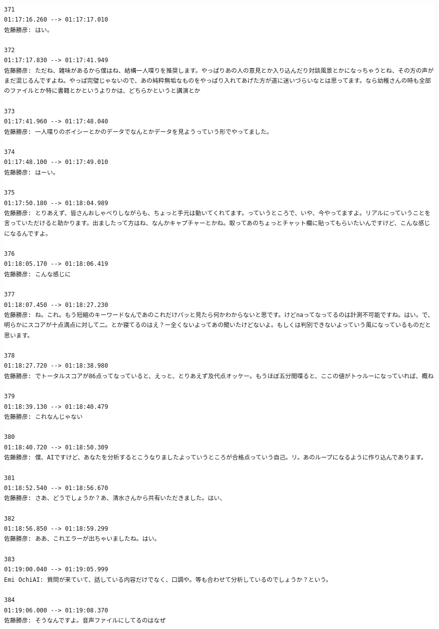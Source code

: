     371
    01:17:16.260 --> 01:17:17.010
    佐藤勝彦: はい。

    372
    01:17:17.830 --> 01:17:41.949
    佐藤勝彦: ただね、雑味があるから僕はね、結構一人喋りを推奨します。やっぱりあの人の意見とか入り込んだり対談風景とかになっちゃうとね、その方の声がまだ混じるんですよね。やっぱ完璧じゃないので、あの純粋無垢なものをやっぱり入れてあげた方が道に迷いづらいなとは思ってます。なら幼稚さんの時も全部のファイルとか特に書籍とかというよりかは、どちらかというと講演とか

    373
    01:17:41.960 --> 01:17:48.040
    佐藤勝彦: 一人喋りのボイシーとかのデータでなんとかデータを見ようっていう形でやってました。

    374
    01:17:48.100 --> 01:17:49.010
    佐藤勝彦: はーい。

    375
    01:17:50.180 --> 01:18:04.989
    佐藤勝彦: とりあえず、皆さんおしゃべりしながらも、ちょっと手元は動いてくれてます。っていうところで、いや、今やってますよ。リアルにっていうことを言っていただけると助かります。出ましたって方はね、なんかキャプチャーとかね。取ってあのちょっとチャット欄に貼ってもらいたいんですけど、こんな感じになるんですよ。

    376
    01:18:05.170 --> 01:18:06.419
    佐藤勝彦: こんな感じに

    377
    01:18:07.450 --> 01:18:27.230
    佐藤勝彦: ね。これ。もう短縮のキーワードなんであのこれだけパッと見たら何かわからないと思です。けどnaってなってるのは計測不可能ですね。はい。で、明らかにスコアが十点満点に対して二。とか寝てるのはえ？ー全くないよってあの聞いたけどないよ。もしくは判別できないよっていう風になっているものだと思います。

    378
    01:18:27.720 --> 01:18:38.980
    佐藤勝彦: でトータルスコアが86点ってなっていると、えっと、とりあえず及代点オッケー。もうほぼ五分間喋ると、ここの値がトゥルーになっていれば、概ね

    379
    01:18:39.130 --> 01:18:40.479
    佐藤勝彦: これなんじゃない

    380
    01:18:40.720 --> 01:18:50.309
    佐藤勝彦: 僕、AIですけど、あなたを分析するとこうなりましたよっていうところが合格点っていう自己。リ。あのループになるように作り込んであります。

    381
    01:18:52.540 --> 01:18:56.670
    佐藤勝彦: さあ、どうでしょうか？あ、清水さんから共有いただきました。はい、

    382
    01:18:56.850 --> 01:18:59.299
    佐藤勝彦: ああ、これエラーが出ちゃいましたね。はい。

    383
    01:19:00.040 --> 01:19:05.999
    Emi OchiAI: 質問が来ていて、話している内容だけでなく、口調や。等も合わせて分析しているのでしょうか？という。

    384
    01:19:06.000 --> 01:19:08.370
    佐藤勝彦: そうなんですよ。音声ファイルにしてるのはなぜ
